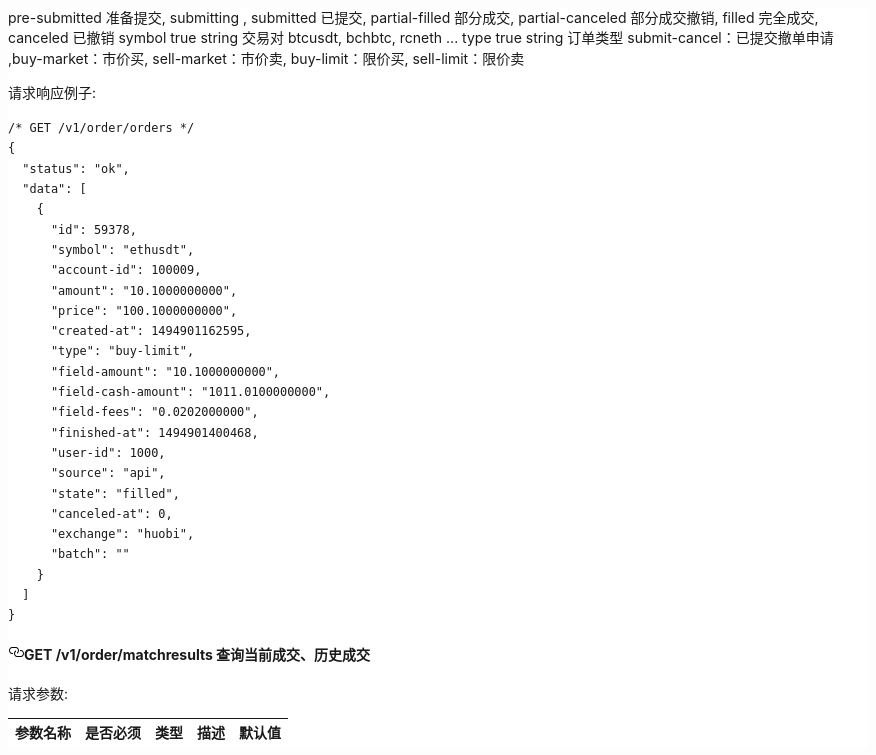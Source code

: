 <td>pre-submitted 准备提交, submitting , submitted 已提交, partial-filled 部分成交, partial-canceled 部分成交撤销, filled 完全成交, canceled 已撤销</td>
</tr>
<tr>
<td>symbol</td>
<td>true</td>
<td>string</td>
<td>交易对</td>
<td>btcusdt, bchbtc, rcneth ...</td>
</tr>
<tr>
<td>type</td>
<td>true</td>
<td>string</td>
<td>订单类型</td>
<td>submit-cancel：已提交撤单申请  ,buy-market：市价买, sell-market：市价卖, buy-limit：限价买, sell-limit：限价卖</td>
</tr>
</tbody>
</table>
<p>请求响应例子:</p>
<pre><code>/* GET /v1/order/orders */
{
  &#34;status&#34;: &#34;ok&#34;,
  &#34;data&#34;: [
    {
      &#34;id&#34;: 59378,
      &#34;symbol&#34;: &#34;ethusdt&#34;,
      &#34;account-id&#34;: 100009,
      &#34;amount&#34;: &#34;10.1000000000&#34;,
      &#34;price&#34;: &#34;100.1000000000&#34;,
      &#34;created-at&#34;: 1494901162595,
      &#34;type&#34;: &#34;buy-limit&#34;,
      &#34;field-amount&#34;: &#34;10.1000000000&#34;,
      &#34;field-cash-amount&#34;: &#34;1011.0100000000&#34;,
      &#34;field-fees&#34;: &#34;0.0202000000&#34;,
      &#34;finished-at&#34;: 1494901400468,
      &#34;user-id&#34;: 1000,
      &#34;source&#34;: &#34;api&#34;,
      &#34;state&#34;: &#34;filled&#34;,
      &#34;canceled-at&#34;: 0,
      &#34;exchange&#34;: &#34;huobi&#34;,
      &#34;batch&#34;: &#34;&#34;
    }
  ]
}
</code></pre>
<h4>
<a id="user-content-get-v1ordermatchresults-查询当前成交历史成交" class="anchor" href="#get-v1ordermatchresults-%E6%9F%A5%E8%AF%A2%E5%BD%93%E5%89%8D%E6%88%90%E4%BA%A4%E5%8E%86%E5%8F%B2%E6%88%90%E4%BA%A4" aria-hidden="true"><svg class="octicon octicon-link" viewBox="0 0 16 16" version="1.1" width="16" height="16" aria-hidden="true"><path fill-rule="evenodd" d="M4 9h1v1H4c-1.5 0-3-1.69-3-3.5S2.55 3 4 3h4c1.45 0 3 1.69 3 3.5 0 1.41-.91 2.72-2 3.25V8.59c.58-.45 1-1.27 1-2.09C10 5.22 8.98 4 8 4H4c-.98 0-2 1.22-2 2.5S3 9 4 9zm9-3h-1v1h1c1 0 2 1.22 2 2.5S13.98 12 13 12H9c-.98 0-2-1.22-2-2.5 0-.83.42-1.64 1-2.09V6.25c-1.09.53-2 1.84-2 3.25C6 11.31 7.55 13 9 13h4c1.45 0 3-1.69 3-3.5S14.5 6 13 6z"></path></svg></a>GET /v1/order/matchresults 查询当前成交、历史成交</h4>
<p>请求参数:</p>
<table>
<thead>
<tr>
<th>参数名称</th>
<th>是否必须</th>
<th>类型</th>
<th>描述</th>
<th>默认值</th>